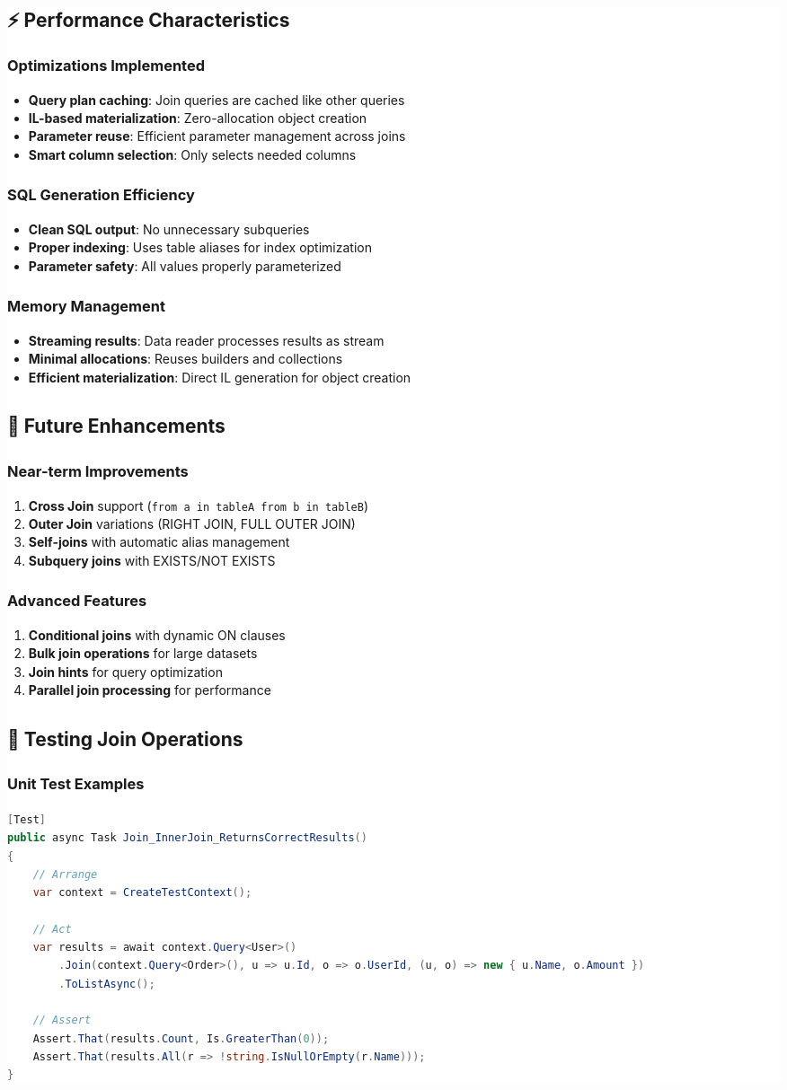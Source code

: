 ## ⚡ Performance Characteristics

### Optimizations Implemented
- **Query plan caching**: Join queries are cached like other queries
- **IL-based materialization**: Zero-allocation object creation
- **Parameter reuse**: Efficient parameter management across joins
- **Smart column selection**: Only selects needed columns

### SQL Generation Efficiency
- **Clean SQL output**: No unnecessary subqueries
- **Proper indexing**: Uses table aliases for index optimization  
- **Parameter safety**: All values properly parameterized

### Memory Management
- **Streaming results**: Data reader processes results as stream
- **Minimal allocations**: Reuses builders and collections
- **Efficient materialization**: Direct IL generation for object creation

## 🔮 Future Enhancements

### Near-term Improvements
1. **Cross Join** support (`from a in tableA from b in tableB`)
2. **Outer Join** variations (RIGHT JOIN, FULL OUTER JOIN)
3. **Self-joins** with automatic alias management
4. **Subquery joins** with EXISTS/NOT EXISTS

### Advanced Features
1. **Conditional joins** with dynamic ON clauses
2. **Bulk join operations** for large datasets  
3. **Join hints** for query optimization
4. **Parallel join processing** for performance

## 🧪 Testing Join Operations

### Unit Test Examples
```csharp
[Test]
public async Task Join_InnerJoin_ReturnsCorrectResults()
{
    // Arrange
    var context = CreateTestContext();
    
    // Act
    var results = await context.Query<User>()
        .Join(context.Query<Order>(), u => u.Id, o => o.UserId, (u, o) => new { u.Name, o.Amount })
        .ToListAsync();
    
    // Assert
    Assert.That(results.Count, Is.GreaterThan(0));
    Assert.That(results.All(r => !string.IsNullOrEmpty(r.Name)));
}
```
